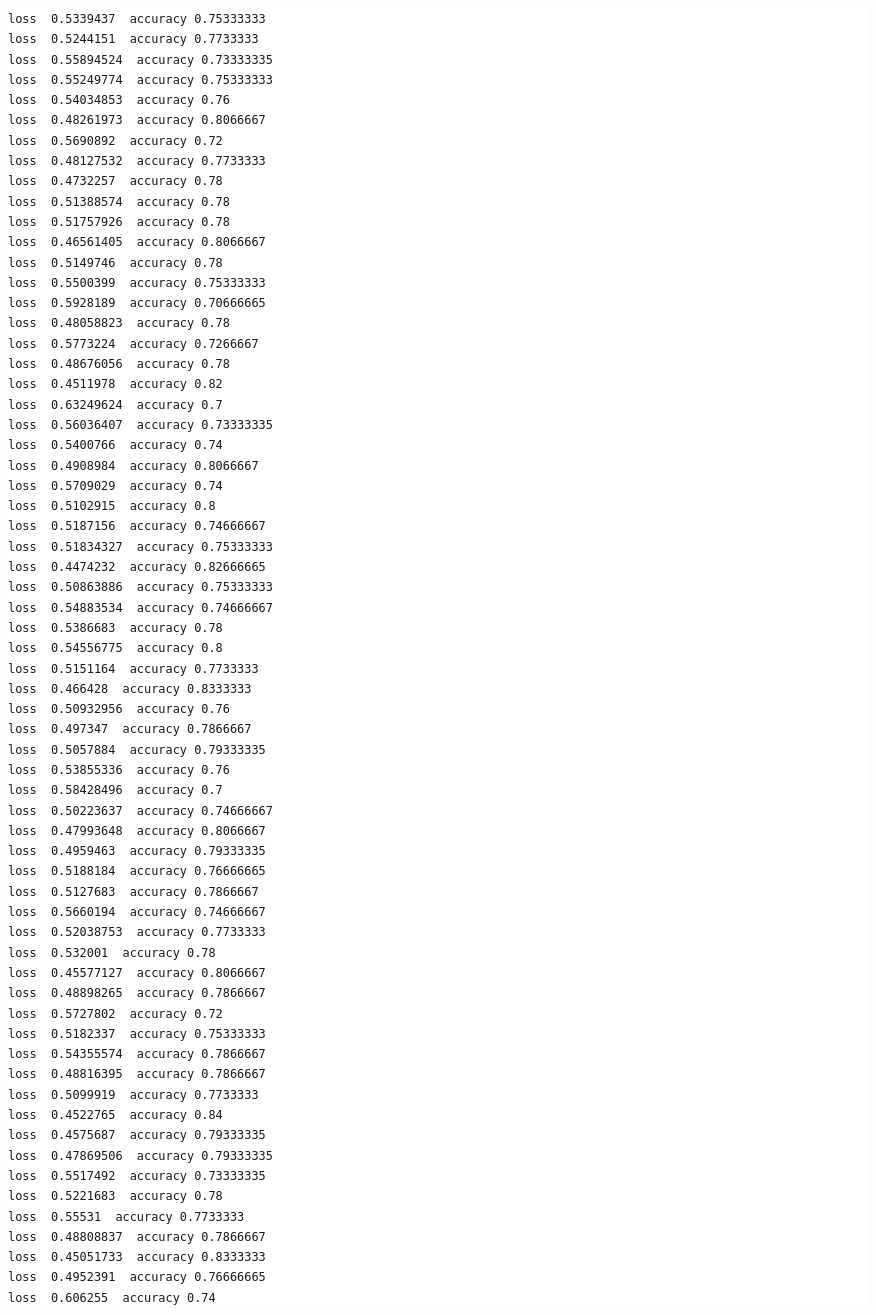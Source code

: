     loss  0.5339437  accuracy 0.75333333
    loss  0.5244151  accuracy 0.7733333
    loss  0.55894524  accuracy 0.73333335
    loss  0.55249774  accuracy 0.75333333
    loss  0.54034853  accuracy 0.76
    loss  0.48261973  accuracy 0.8066667
    loss  0.5690892  accuracy 0.72
    loss  0.48127532  accuracy 0.7733333
    loss  0.4732257  accuracy 0.78
    loss  0.51388574  accuracy 0.78
    loss  0.51757926  accuracy 0.78
    loss  0.46561405  accuracy 0.8066667
    loss  0.5149746  accuracy 0.78
    loss  0.5500399  accuracy 0.75333333
    loss  0.5928189  accuracy 0.70666665
    loss  0.48058823  accuracy 0.78
    loss  0.5773224  accuracy 0.7266667
    loss  0.48676056  accuracy 0.78
    loss  0.4511978  accuracy 0.82
    loss  0.63249624  accuracy 0.7
    loss  0.56036407  accuracy 0.73333335
    loss  0.5400766  accuracy 0.74
    loss  0.4908984  accuracy 0.8066667
    loss  0.5709029  accuracy 0.74
    loss  0.5102915  accuracy 0.8
    loss  0.5187156  accuracy 0.74666667
    loss  0.51834327  accuracy 0.75333333
    loss  0.4474232  accuracy 0.82666665
    loss  0.50863886  accuracy 0.75333333
    loss  0.54883534  accuracy 0.74666667
    loss  0.5386683  accuracy 0.78
    loss  0.54556775  accuracy 0.8
    loss  0.5151164  accuracy 0.7733333
    loss  0.466428  accuracy 0.8333333
    loss  0.50932956  accuracy 0.76
    loss  0.497347  accuracy 0.7866667
    loss  0.5057884  accuracy 0.79333335
    loss  0.53855336  accuracy 0.76
    loss  0.58428496  accuracy 0.7
    loss  0.50223637  accuracy 0.74666667
    loss  0.47993648  accuracy 0.8066667
    loss  0.4959463  accuracy 0.79333335
    loss  0.5188184  accuracy 0.76666665
    loss  0.5127683  accuracy 0.7866667
    loss  0.5660194  accuracy 0.74666667
    loss  0.52038753  accuracy 0.7733333
    loss  0.532001  accuracy 0.78
    loss  0.45577127  accuracy 0.8066667
    loss  0.48898265  accuracy 0.7866667
    loss  0.5727802  accuracy 0.72
    loss  0.5182337  accuracy 0.75333333
    loss  0.54355574  accuracy 0.7866667
    loss  0.48816395  accuracy 0.7866667
    loss  0.5099919  accuracy 0.7733333
    loss  0.4522765  accuracy 0.84
    loss  0.4575687  accuracy 0.79333335
    loss  0.47869506  accuracy 0.79333335
    loss  0.5517492  accuracy 0.73333335
    loss  0.5221683  accuracy 0.78
    loss  0.55531  accuracy 0.7733333
    loss  0.48808837  accuracy 0.7866667
    loss  0.45051733  accuracy 0.8333333
    loss  0.4952391  accuracy 0.76666665
    loss  0.606255  accuracy 0.74